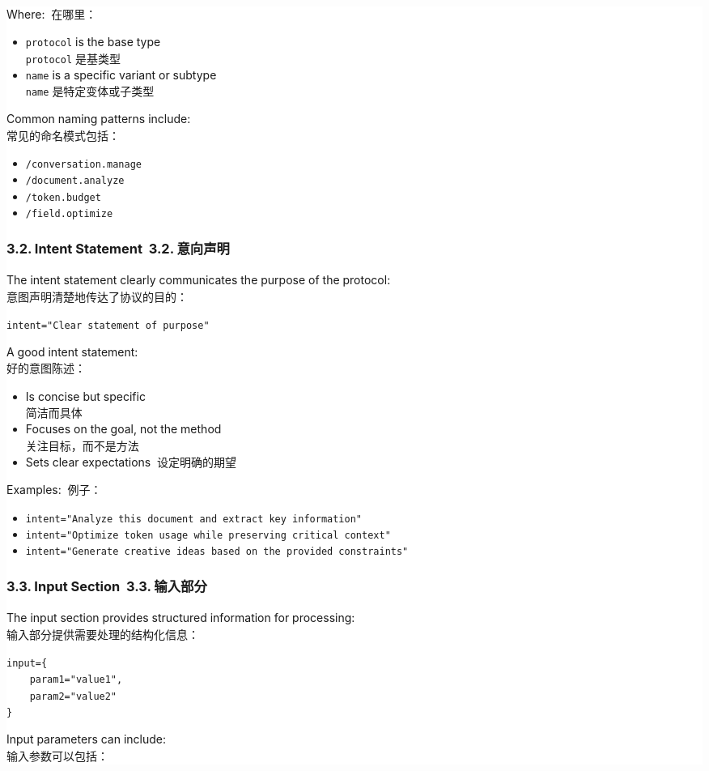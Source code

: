 Where:  在哪里：

- `protocol` is the base type  
    `protocol` 是基类型
- `name` is a specific variant or subtype  
    `name` 是特定变体或子类型

Common naming patterns include:  
常见的命名模式包括：

- `/conversation.manage`
- `/document.analyze`
- `/token.budget`
- `/field.optimize`

### 3.2. Intent Statement  3.2. 意向声明

[](https://github.com/KashiwaByte/Context-Engineering-Chinese-Bilingual/blob/main/Chinese-Bilingual/NOCODE/00_foundations/03_protocol_shells.md#32-intent-statement)

The intent statement clearly communicates the purpose of the protocol:  
意图声明清楚地传达了协议的目的：

```
intent="Clear statement of purpose"
```

A good intent statement:  
好的意图陈述：

- Is concise but specific  
    简洁而具体
- Focuses on the goal, not the method  
    关注目标，而不是方法
- Sets clear expectations  设定明确的期望

Examples:  例子：

- `intent="Analyze this document and extract key information"`
- `intent="Optimize token usage while preserving critical context"`
- `intent="Generate creative ideas based on the provided constraints"`

### 3.3. Input Section  3.3. 输入部分

[](https://github.com/KashiwaByte/Context-Engineering-Chinese-Bilingual/blob/main/Chinese-Bilingual/NOCODE/00_foundations/03_protocol_shells.md#33-input-section)

The input section provides structured information for processing:  
输入部分提供需要处理的结构化信息：

```
input={
    param1="value1",
    param2="value2"
}
```

Input parameters can include:  
输入参数可以包括：
